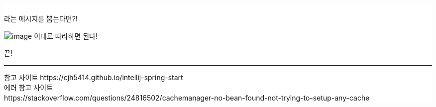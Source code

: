  <br>
 라는 메시지를 뿜는다면?! 
 
 
 ![image](https://user-images.githubusercontent.com/28748103/55337193-29f3f100-54d9-11e9-8092-26b52ec3629d.png)
이대로 따라하면 된다! 
  
  
  
  끝!
  

  
<hr>
참고 사이트  
https://cjh5414.github.io/intellij-spring-start 
<br>
에러 참고 사이트 <br>
https://stackoverflow.com/questions/24816502/cachemanager-no-bean-found-not-trying-to-setup-any-cache
